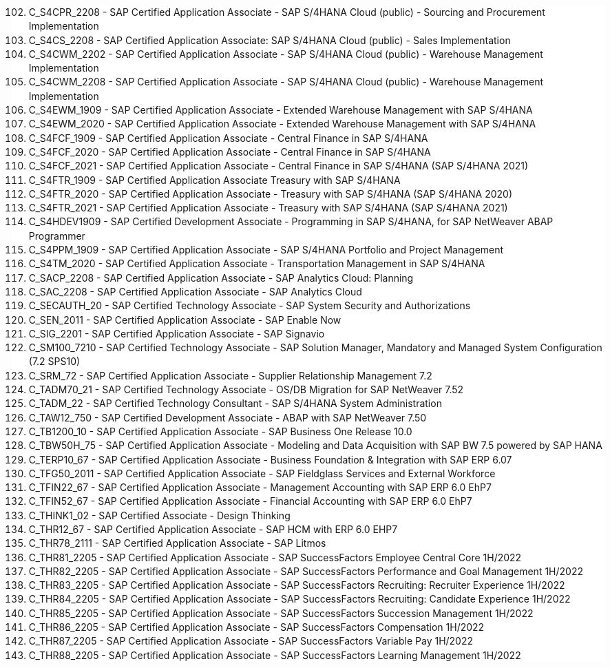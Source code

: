 102. C_S4CPR_2208 - SAP Certified Application Associate - SAP S/4HANA Cloud (public) - Sourcing and Procurement Implementation
103. C_S4CS_2208 - SAP Certified Application Associate: SAP S/4HANA Cloud (public) - Sales Implementation
104. C_S4CWM_2202 - SAP Certified Application Associate - SAP S/4HANA Cloud (public) - Warehouse Management Implementation
105. C_S4CWM_2208 - SAP Certified Application Associate - SAP S/4HANA Cloud (public) - Warehouse Management Implementation
106. C_S4EWM_1909 - SAP Certified Application Associate - Extended Warehouse Management with SAP S/4HANA
107. C_S4EWM_2020 - SAP Certified Application Associate - Extended Warehouse Management with SAP S/4HANA
108. C_S4FCF_1909 - SAP Certified Application Associate - Central Finance in SAP S/4HANA
109. C_S4FCF_2020 - SAP Certified Application Associate - Central Finance in SAP S/4HANA
110. C_S4FCF_2021 - SAP Certified Application Associate - Central Finance in SAP S/4HANA (SAP S/4HANA 2021)
111. C_S4FTR_1909 - SAP Certified Application Associate Treasury with SAP S/4HANA
112. C_S4FTR_2020 - SAP Certified Application Associate - Treasury with SAP S/4HANA (SAP S/4HANA 2020)
113. C_S4FTR_2021 - SAP Certified Application Associate - Treasury with SAP S/4HANA (SAP S/4HANA 2021)
114. C_S4HDEV1909 - SAP Certified Development Associate - Programming in SAP S/4HANA, for SAP NetWeaver ABAP Programmer
115. C_S4PPM_1909 - SAP Certified Application Associate - SAP S/4HANA Portfolio and Project Management
116. C_S4TM_2020 - SAP Certified Application Associate - Transportation Management in SAP S/4HANA
117. C_SACP_2208 - SAP Certified Application Associate - SAP Analytics Cloud: Planning
118. C_SAC_2208 - SAP Certified Application Associate - SAP Analytics Cloud
119. C_SECAUTH_20 - SAP Certified Technology Associate - SAP System Security and Authorizations
120. C_SEN_2011 - SAP Certified Application Associate - SAP Enable Now
121. C_SIG_2201 - SAP Certified Application Associate - SAP Signavio
122. C_SM100_7210 - SAP Certified Technology Associate - SAP Solution Manager, Mandatory and Managed System Configuration (7.2 SPS10)
123. C_SRM_72 - SAP Certified Application Associate - Supplier Relationship Management 7.2
124. C_TADM70_21 - SAP Certified Technology Associate - OS/DB Migration for SAP NetWeaver 7.52
125. C_TADM_22 - SAP Certified Technology Consultant - SAP S/4HANA System Administration
126. C_TAW12_750 - SAP Certified Development Associate - ABAP with SAP NetWeaver 7.50
127. C_TB1200_10 - SAP Certified Application Associate - SAP Business One Release 10.0
128. C_TBW50H_75 - SAP Certified Application Associate - Modeling and Data Acquisition with SAP BW 7.5 powered by SAP HANA
129. C_TERP10_67 - SAP Certified Application Associate - Business Foundation &amp; Integration with SAP ERP 6.07
130. C_TFG50_2011 - SAP Certified Application Associate - SAP Fieldglass Services and External Workforce
131. C_TFIN22_67 - SAP Certified Application Associate - Management Accounting with SAP ERP 6.0 EhP7
132. C_TFIN52_67 - SAP Certified Application Associate - Financial Accounting with SAP ERP 6.0 EhP7
133. C_THINK1_02 - SAP Certified Associate - Design Thinking
134. C_THR12_67 - SAP Certified Application Associate - SAP HCM with ERP 6.0 EHP7
135. C_THR78_2111 - SAP Certified Application Associate - SAP Litmos
136. C_THR81_2205 - SAP Certified Application Associate - SAP SuccessFactors Employee Central Core 1H/2022
137. C_THR82_2205 - SAP Certified Application Associate - SAP SuccessFactors Performance and Goal Management 1H/2022
138. C_THR83_2205 - SAP Certified Application Associate - SAP SuccessFactors Recruiting: Recruiter Experience 1H/2022
139. C_THR84_2205 - SAP Certified Application Associate - SAP SuccessFactors Recruiting: Candidate Experience 1H/2022
140. C_THR85_2205 - SAP Certified Application Associate - SAP SuccessFactors Succession Management 1H/2022
141. C_THR86_2205 - SAP Certified Application Associate - SAP SuccessFactors Compensation 1H/2022
142. C_THR87_2205 - SAP Certified Application Associate - SAP SuccessFactors Variable Pay 1H/2022
143. C_THR88_2205 - SAP Certified Application Associate - SAP SuccessFactors Learning Management 1H/2022